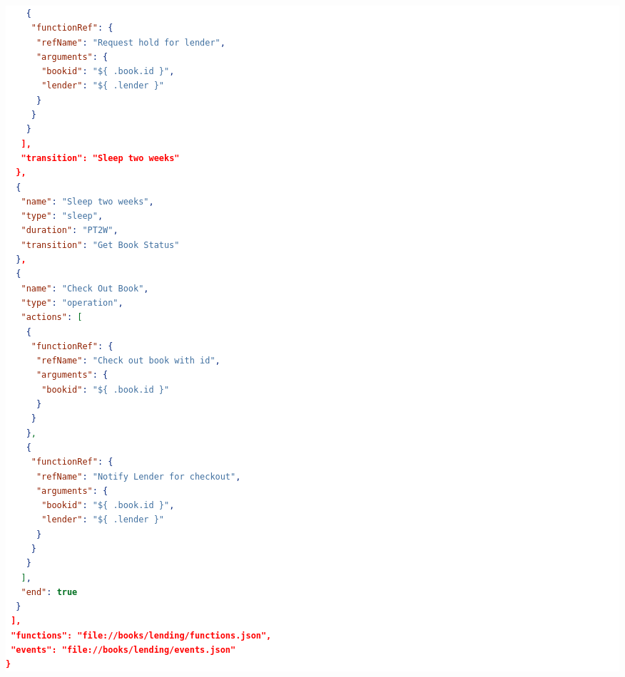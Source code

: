 ```json
    {
     "functionRef": {
      "refName": "Request hold for lender",
      "arguments": {
       "bookid": "${ .book.id }",
       "lender": "${ .lender }"
      }
     }
    }
   ],
   "transition": "Sleep two weeks"
  },
  {
   "name": "Sleep two weeks",
   "type": "sleep",
   "duration": "PT2W",
   "transition": "Get Book Status"
  },
  {
   "name": "Check Out Book",
   "type": "operation",
   "actions": [
    {
     "functionRef": {
      "refName": "Check out book with id",
      "arguments": {
       "bookid": "${ .book.id }"
      }
     }
    },
    {
     "functionRef": {
      "refName": "Notify Lender for checkout",
      "arguments": {
       "bookid": "${ .book.id }",
       "lender": "${ .lender }"
      }
     }
    }
   ],
   "end": true
  }
 ],
 "functions": "file://books/lending/functions.json",
 "events": "file://books/lending/events.json"
}
```

</td>
<td valign="top">
